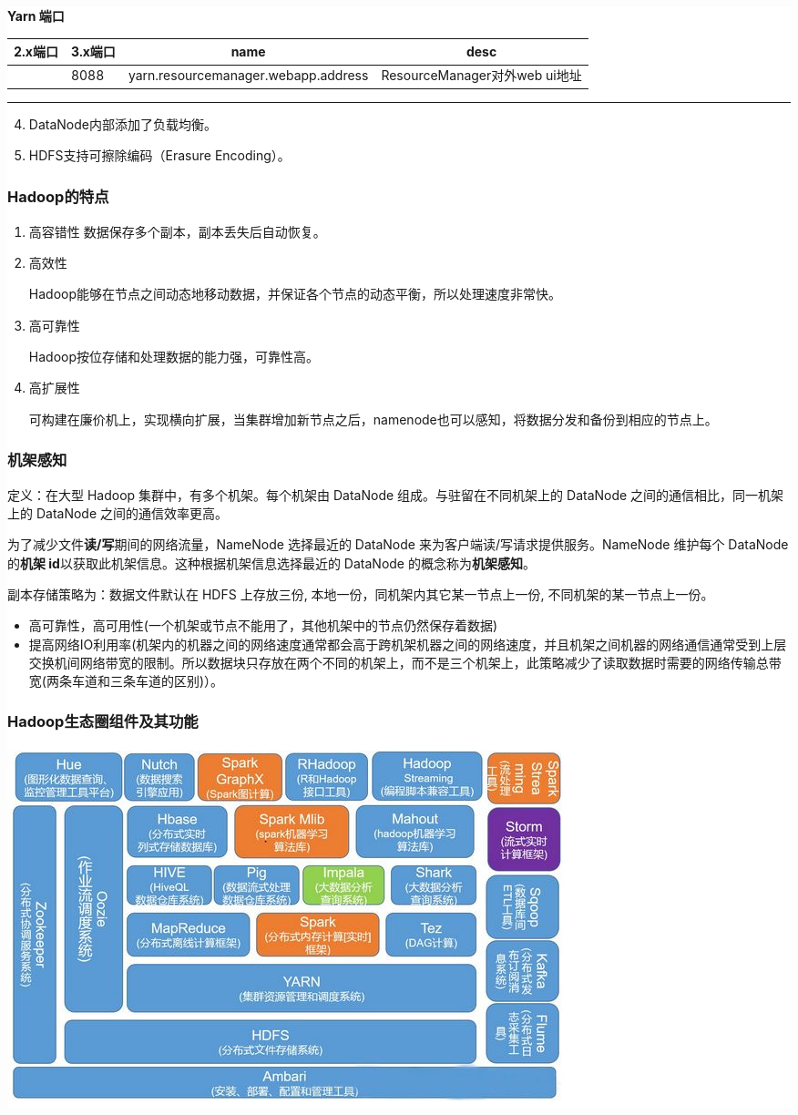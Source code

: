    **Yarn 端口**

   | 2.x端口 | 3.x端口 | name                                | desc                          |
   | ------- | ------- | ----------------------------------- | ----------------------------- |
   |         | 8088    | yarn.resourcemanager.webapp.address | ResourceManager对外web ui地址 |

   * * *

4. DataNode内部添加了负载均衡。

5. HDFS支持可擦除编码（Erasure Encoding）。

### Hadoop的特点

1. 高容错性
   数据保存多个副本，副本丢失后自动恢复。

2. 高效性

   Hadoop能够在节点之间动态地移动数据，并保证各个节点的动态平衡，所以处理速度非常快。

3. 高可靠性

   Hadoop按位存储和处理数据的能力强，可靠性高。

4. 高扩展性

   可构建在廉价机上，实现横向扩展，当集群增加新节点之后，namenode也可以感知，将数据分发和备份到相应的节点上。


### 机架感知

定义：在大型 Hadoop 集群中，有多个机架。每个机架由 DataNode 组成。与驻留在不同机架上的 DataNode 之间的通信相比，同一机架上的 DataNode 之间的通信效率更高。

为了减少文件**读/写**期间的网络流量，NameNode 选择最近的 DataNode 来为客户端读/写请求提供服务。NameNode 维护每个 DataNode 的**机架 id**以获取此机架信息。这种根据机架信息选择最近的 DataNode 的概念称为**机架感知**。

副本存储策略为：数据文件默认在 HDFS 上存放三份, 本地一份，同机架内其它某一节点上一份, 不同机架的某一节点上一份。

- 高可靠性，高可用性(一个机架或节点不能用了，其他机架中的节点仍然保存着数据)
- 提高网络IO利用率(机架内的机器之间的网络速度通常都会高于跨机架机器之间的网络速度，并且机架之间机器的网络通信通常受到上层交换机间网络带宽的限制。所以数据块只存放在两个不同的机架上，而不是三个机架上，此策略减少了读取数据时需要的网络传输总带宽(两条车道和三条车道的区别)）。

### Hadoop生态圈组件及其功能

![](Hadoop基础.assets/1.png)
